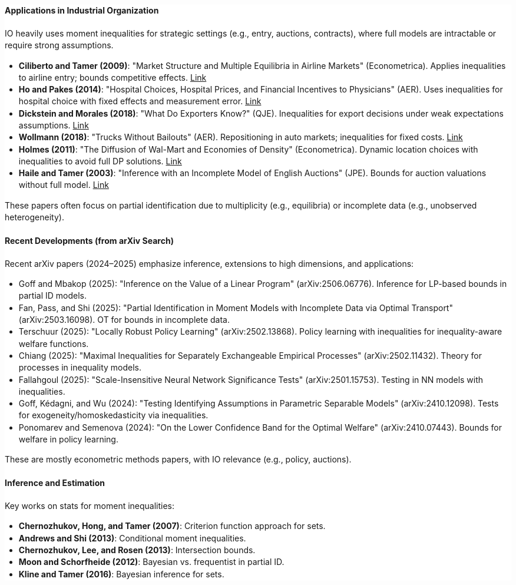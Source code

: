 #### Applications in Industrial Organization
IO heavily uses moment inequalities for strategic settings (e.g., entry, auctions, contracts), where full models are intractable or require strong assumptions.
- **Ciliberto and Tamer (2009)**: "Market Structure and Multiple Equilibria in Airline Markets" (Econometrica). Applies inequalities to airline entry; bounds competitive effects. [Link](https://www.jstor.org/stable/25620127)
- **Ho and Pakes (2014)**: "Hospital Choices, Hospital Prices, and Financial Incentives to Physicians" (AER). Uses inequalities for hospital choice with fixed effects and measurement error. [Link](https://www.aeaweb.org/articles?id=10.1257/aer.104.12.3841)
- **Dickstein and Morales (2018)**: "What Do Exporters Know?" (QJE). Inequalities for export decisions under weak expectations assumptions. [Link](https://academic.oup.com/qje/article/133/4/1753/5045898)
- **Wollmann (2018)**: "Trucks Without Bailouts" (AER). Repositioning in auto markets; inequalities for fixed costs. [Link](https://www.aeaweb.org/articles?id=10.1257/aer.20160857)
- **Holmes (2011)**: "The Diffusion of Wal-Mart and Economies of Density" (Econometrica). Dynamic location choices with inequalities to avoid full DP solutions. [Link](https://www.jstor.org/stable/41057442)
- **Haile and Tamer (2003)**: "Inference with an Incomplete Model of English Auctions" (JPE). Bounds for auction valuations without full model. [Link](https://www.journals.uchicago.edu/doi/10.1086/345589)

These papers often focus on partial identification due to multiplicity (e.g., equilibria) or incomplete data (e.g., unobserved heterogeneity).

#### Recent Developments (from arXiv Search)
Recent arXiv papers (2024–2025) emphasize inference, extensions to high dimensions, and applications:
- Goff and Mbakop (2025): "Inference on the Value of a Linear Program" (arXiv:2506.06776). Inference for LP-based bounds in partial ID models.
- Fan, Pass, and Shi (2025): "Partial Identification in Moment Models with Incomplete Data via Optimal Transport" (arXiv:2503.16098). OT for bounds in incomplete data.
- Terschuur (2025): "Locally Robust Policy Learning" (arXiv:2502.13868). Policy learning with inequalities for inequality-aware welfare functions.
- Chiang (2025): "Maximal Inequalities for Separately Exchangeable Empirical Processes" (arXiv:2502.11432). Theory for processes in inequality models.
- Fallahgoul (2025): "Scale-Insensitive Neural Network Significance Tests" (arXiv:2501.15753). Testing in NN models with inequalities.
- Goff, Kédagni, and Wu (2024): "Testing Identifying Assumptions in Parametric Separable Models" (arXiv:2410.12098). Tests for exogeneity/homoskedasticity via inequalities.
- Ponomarev and Semenova (2024): "On the Lower Confidence Band for the Optimal Welfare" (arXiv:2410.07443). Bounds for welfare in policy learning.

These are mostly econometric methods papers, with IO relevance (e.g., policy, auctions).

#### Inference and Estimation
Key works on stats for moment inequalities:
- **Chernozhukov, Hong, and Tamer (2007)**: Criterion function approach for sets.
- **Andrews and Shi (2013)**: Conditional moment inequalities.
- **Chernozhukov, Lee, and Rosen (2013)**: Intersection bounds.
- **Moon and Schorfheide (2012)**: Bayesian vs. frequentist in partial ID.
- **Kline and Tamer (2016)**: Bayesian inference for sets.
